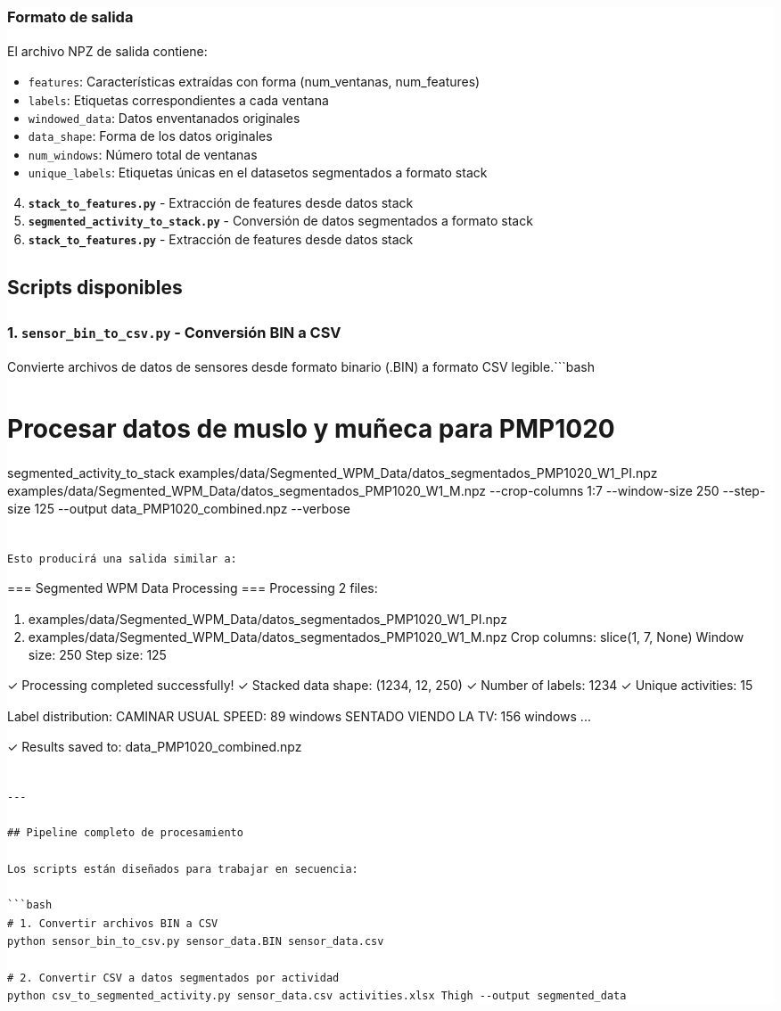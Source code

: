 ### Formato de salida

El archivo NPZ de salida contiene:
- `features`: Características extraídas con forma (num_ventanas, num_features)
- `labels`: Etiquetas correspondientes a cada ventana
- `windowed_data`: Datos enventanados originales
- `data_shape`: Forma de los datos originales
- `num_windows`: Número total de ventanas
- `unique_labels`: Etiquetas únicas en el datasetos segmentados a formato stack
4. **`stack_to_features.py`** - Extracción de features desde datos stack
3. **`segmented_activity_to_stack.py`** - Conversión de datos segmentados a formato stack
4. **`stack_to_features.py`** - Extracción de features desde datos stack

## Scripts disponibles

### 1. `sensor_bin_to_csv.py` - Conversión BIN a CSV
Convierte archivos de datos de sensores desde formato binario (.BIN) a formato CSV legible.```bash
# Procesar datos de muslo y muñeca para PMP1020
segmented_activity_to_stack 
  examples/data/Segmented_WPM_Data/datos_segmentados_PMP1020_W1_PI.npz 
  examples/data/Segmented_WPM_Data/datos_segmentados_PMP1020_W1_M.npz 
  --crop-columns 1:7 
  --window-size 250 
  --step-size 125 
  --output data_PMP1020_combined.npz 
  --verbose
```

Esto producirá una salida similar a:
```
=== Segmented WPM Data Processing ===
Processing 2 files:
  1. examples/data/Segmented_WPM_Data/datos_segmentados_PMP1020_W1_PI.npz
  2. examples/data/Segmented_WPM_Data/datos_segmentados_PMP1020_W1_M.npz
Crop columns: slice(1, 7, None)
Window size: 250
Step size: 125

✓ Processing completed successfully!
✓ Stacked data shape: (1234, 12, 250)
✓ Number of labels: 1234
✓ Unique activities: 15

Label distribution:
  CAMINAR USUAL SPEED: 89 windows
  SENTADO VIENDO LA TV: 156 windows
  ...

✓ Results saved to: data_PMP1020_combined.npz
```

---

## Pipeline completo de procesamiento

Los scripts están diseñados para trabajar en secuencia:

```bash
# 1. Convertir archivos BIN a CSV
python sensor_bin_to_csv.py sensor_data.BIN sensor_data.csv

# 2. Convertir CSV a datos segmentados por actividad
python csv_to_segmented_activity.py sensor_data.csv activities.xlsx Thigh --output segmented_data
```